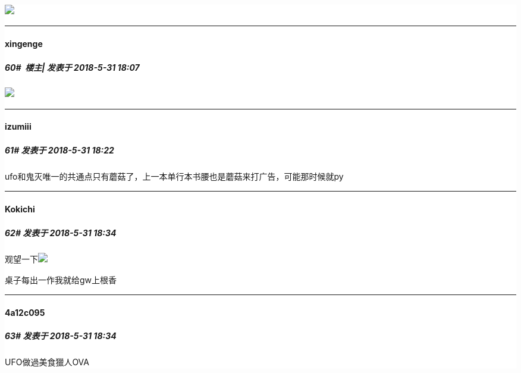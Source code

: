 <img src="http://wx3.sinaimg.cn/large/740ca5e5gy1fruihk8d84j20se0xbhdu.jpg" referrerpolicy="no-referrer">







-----

####  xingenge  
##### 60#         楼主| 发表于 2018-5-31 18:07



<img src="http://wx3.sinaimg.cn/large/740ca5e5gy1fruojz18g0j20mr0xcq9r.jpg" referrerpolicy="no-referrer">







-----

####  izumiii  
##### 61#       发表于 2018-5-31 18:22




ufo和鬼灭唯一的共通点只有蘑菇了，上一本单行本书腰也是蘑菇来打广告，可能那时候就py







-----

####  Kokichi  
##### 62#       发表于 2018-5-31 18:34




观望一下<img src="https://static.saraba1st.com/image/smiley/face2017/009.gif" referrerpolicy="no-referrer">

桌子每出一作我就给gw上根香







-----

####  4a12c095  
##### 63#       发表于 2018-5-31 18:34




UFO做過美食獵人OVA


